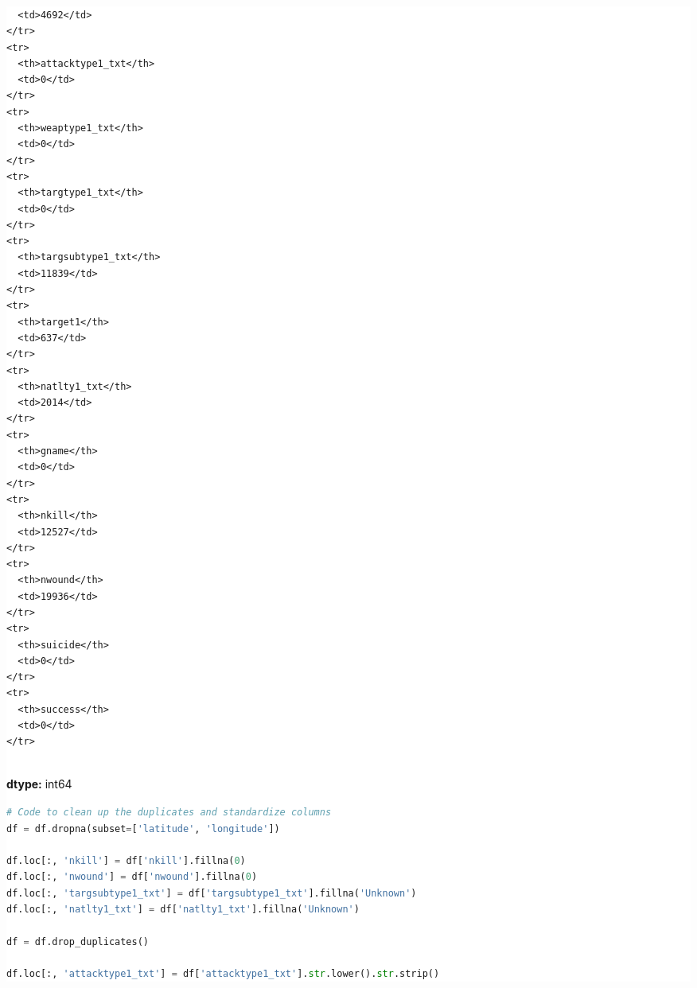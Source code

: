       <td>4692</td>
    </tr>
    <tr>
      <th>attacktype1_txt</th>
      <td>0</td>
    </tr>
    <tr>
      <th>weaptype1_txt</th>
      <td>0</td>
    </tr>
    <tr>
      <th>targtype1_txt</th>
      <td>0</td>
    </tr>
    <tr>
      <th>targsubtype1_txt</th>
      <td>11839</td>
    </tr>
    <tr>
      <th>target1</th>
      <td>637</td>
    </tr>
    <tr>
      <th>natlty1_txt</th>
      <td>2014</td>
    </tr>
    <tr>
      <th>gname</th>
      <td>0</td>
    </tr>
    <tr>
      <th>nkill</th>
      <td>12527</td>
    </tr>
    <tr>
      <th>nwound</th>
      <td>19936</td>
    </tr>
    <tr>
      <th>suicide</th>
      <td>0</td>
    </tr>
    <tr>
      <th>success</th>
      <td>0</td>
    </tr>
  </tbody>
</table>
</div><br><label><b>dtype:</b> int64</label>

```python
# Code to clean up the duplicates and standardize columns
df = df.dropna(subset=['latitude', 'longitude'])

df.loc[:, 'nkill'] = df['nkill'].fillna(0)
df.loc[:, 'nwound'] = df['nwound'].fillna(0)
df.loc[:, 'targsubtype1_txt'] = df['targsubtype1_txt'].fillna('Unknown')
df.loc[:, 'natlty1_txt'] = df['natlty1_txt'].fillna('Unknown')

df = df.drop_duplicates()

df.loc[:, 'attacktype1_txt'] = df['attacktype1_txt'].str.lower().str.strip()

```
